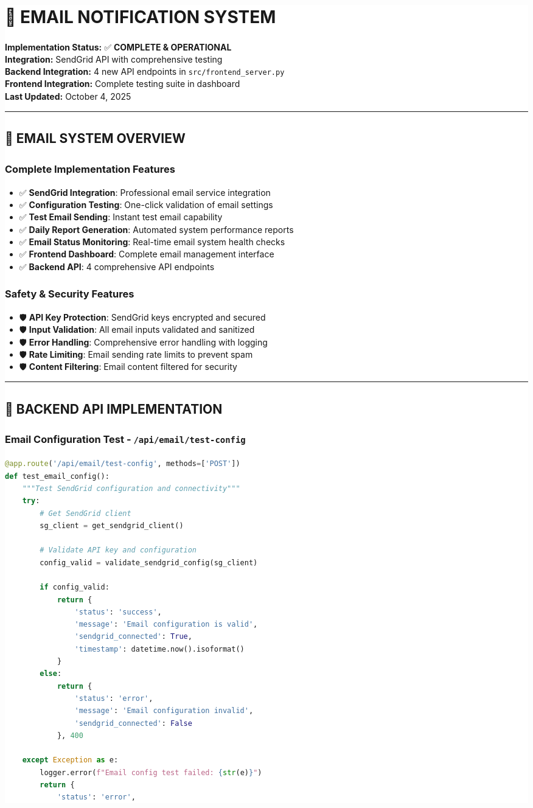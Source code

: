 # 📧 **EMAIL NOTIFICATION SYSTEM**
**Implementation Status:** ✅ **COMPLETE & OPERATIONAL**  
**Integration:** SendGrid API with comprehensive testing  
**Backend Integration:** 4 new API endpoints in `src/frontend_server.py`  
**Frontend Integration:** Complete testing suite in dashboard  
**Last Updated:** October 4, 2025

---

## 🎯 **EMAIL SYSTEM OVERVIEW**

### **Complete Implementation Features**
- ✅ **SendGrid Integration**: Professional email service integration
- ✅ **Configuration Testing**: One-click validation of email settings
- ✅ **Test Email Sending**: Instant test email capability
- ✅ **Daily Report Generation**: Automated system performance reports
- ✅ **Email Status Monitoring**: Real-time email system health checks
- ✅ **Frontend Dashboard**: Complete email management interface
- ✅ **Backend API**: 4 comprehensive API endpoints

### **Safety & Security Features**
- 🛡️ **API Key Protection**: SendGrid keys encrypted and secured
- 🛡️ **Input Validation**: All email inputs validated and sanitized
- 🛡️ **Error Handling**: Comprehensive error handling with logging
- 🛡️ **Rate Limiting**: Email sending rate limits to prevent spam
- 🛡️ **Content Filtering**: Email content filtered for security

---

## 🔧 **BACKEND API IMPLEMENTATION**

### **Email Configuration Test** - `/api/email/test-config`
```python
@app.route('/api/email/test-config', methods=['POST'])
def test_email_config():
    """Test SendGrid configuration and connectivity"""
    try:
        # Get SendGrid client
        sg_client = get_sendgrid_client()
        
        # Validate API key and configuration
        config_valid = validate_sendgrid_config(sg_client)
        
        if config_valid:
            return {
                'status': 'success',
                'message': 'Email configuration is valid',
                'sendgrid_connected': True,
                'timestamp': datetime.now().isoformat()
            }
        else:
            return {
                'status': 'error',
                'message': 'Email configuration invalid',
                'sendgrid_connected': False
            }, 400
            
    except Exception as e:
        logger.error(f"Email config test failed: {str(e)}")
        return {
            'status': 'error',
```